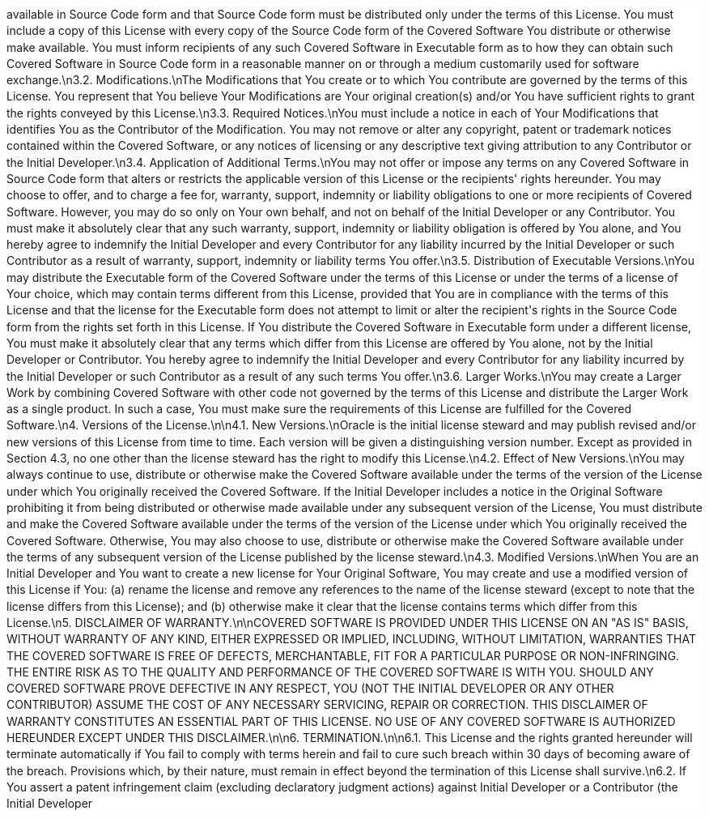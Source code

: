 available in Source Code form and that Source Code form must be distributed only under the terms of this License. You must include a copy of this License with every copy of the Source Code form of the Covered Software You distribute or otherwise make available. You must inform recipients of any such Covered Software in Executable form as to how they can obtain such Covered Software in Source Code form in a reasonable manner on or through a medium customarily used for software exchange.\n3.2. Modifications.\nThe Modifications that You create or to which You contribute are governed by the terms of this License. You represent that You believe Your Modifications are Your original creation(s) and/or You have sufficient rights to grant the rights conveyed by this License.\n3.3. Required Notices.\nYou must include a notice in each of Your Modifications that identifies You as the Contributor of the Modification. You may not remove or alter any copyright, patent or trademark notices contained within the Covered Software, or any notices of licensing or any descriptive text giving attribution to any Contributor or the Initial Developer.\n3.4. Application of Additional Terms.\nYou may not offer or impose any terms on any Covered Software in Source Code form that alters or restricts the applicable version of this License or the recipients' rights hereunder. You may choose to offer, and to charge a fee for, warranty, support, indemnity or liability obligations to one or more recipients of Covered Software. However, you may do so only on Your own behalf, and not on behalf of the Initial Developer or any Contributor. You must make it absolutely clear that any such warranty, support, indemnity or liability obligation is offered by You alone, and You hereby agree to indemnify the Initial Developer and every Contributor for any liability incurred by the Initial Developer or such Contributor as a result of warranty, support, indemnity or liability terms You offer.\n3.5. Distribution of Executable Versions.\nYou may distribute the Executable form of the Covered Software under the terms of this License or under the terms of a license of Your choice, which may contain terms different from this License, provided that You are in compliance with the terms of this License and that the license for the Executable form does not attempt to limit or alter the recipient's rights in the Source Code form from the rights set forth in this License. If You distribute the Covered Software in Executable form under a different license, You must make it absolutely clear that any terms which differ from this License are offered by You alone, not by the Initial Developer or Contributor. You hereby agree to indemnify the Initial Developer and every Contributor for any liability incurred by the Initial Developer or such Contributor as a result of any such terms You offer.\n3.6. Larger Works.\nYou may create a Larger Work by combining Covered Software with other code not governed by the terms of this License and distribute the Larger Work as a single product. In such a case, You must make sure the requirements of this License are fulfilled for the Covered Software.\n4. Versions of the License.\n\n4.1. New Versions.\nOracle is the initial license steward and may publish revised and/or new versions of this License from time to time. Each version will be given a distinguishing version number. Except as provided in Section 4.3, no one other than the license steward has the right to modify this License.\n4.2. Effect of New Versions.\nYou may always continue to use, distribute or otherwise make the Covered Software available under the terms of the version of the License under which You originally received the Covered Software. If the Initial Developer includes a notice in the Original Software prohibiting it from being distributed or otherwise made available under any subsequent version of the License, You must distribute and make the Covered Software available under the terms of the version of the License under which You originally received the Covered Software. Otherwise, You may also choose to use, distribute or otherwise make the Covered Software available under the terms of any subsequent version of the License published by the license steward.\n4.3. Modified Versions.\nWhen You are an Initial Developer and You want to create a new license for Your Original Software, You may create and use a modified version of this License if You: (a) rename the license and remove any references to the name of the license steward (except to note that the license differs from this License); and (b) otherwise make it clear that the license contains terms which differ from this License.\n5. DISCLAIMER OF WARRANTY.\n\nCOVERED SOFTWARE IS PROVIDED UNDER THIS LICENSE ON AN \"AS IS\" BASIS, WITHOUT WARRANTY OF ANY KIND, EITHER EXPRESSED OR IMPLIED, INCLUDING, WITHOUT LIMITATION, WARRANTIES THAT THE COVERED SOFTWARE IS FREE OF DEFECTS, MERCHANTABLE, FIT FOR A PARTICULAR PURPOSE OR NON-INFRINGING. THE ENTIRE RISK AS TO THE QUALITY AND PERFORMANCE OF THE COVERED SOFTWARE IS WITH YOU. SHOULD ANY COVERED SOFTWARE PROVE DEFECTIVE IN ANY RESPECT, YOU (NOT THE INITIAL DEVELOPER OR ANY OTHER CONTRIBUTOR) ASSUME THE COST OF ANY NECESSARY SERVICING, REPAIR OR CORRECTION. THIS DISCLAIMER OF WARRANTY CONSTITUTES AN ESSENTIAL PART OF THIS LICENSE. NO USE OF ANY COVERED SOFTWARE IS AUTHORIZED HEREUNDER EXCEPT UNDER THIS DISCLAIMER.\n\n6. TERMINATION.\n\n6.1. This License and the rights granted hereunder will terminate automatically if You fail to comply with terms herein and fail to cure such breach within 30 days of becoming aware of the breach. Provisions which, by their nature, must remain in effect beyond the termination of this License shall survive.\n6.2. If You assert a patent infringement claim (excluding declaratory judgment actions) against Initial Developer or a Contributor (the Initial Developer